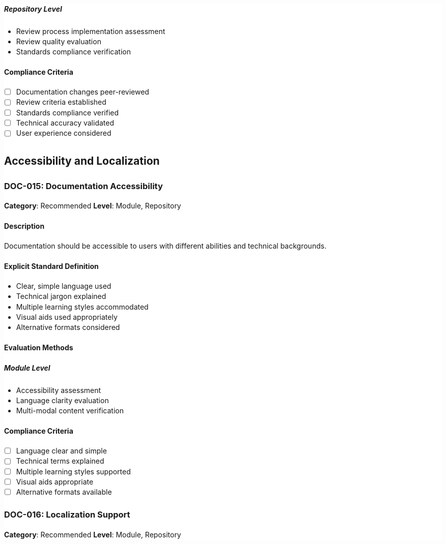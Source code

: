 ##### Repository Level

- Review process implementation assessment
- Review quality evaluation
- Standards compliance verification

#### Compliance Criteria

- [ ] Documentation changes peer-reviewed
- [ ] Review criteria established
- [ ] Standards compliance verified
- [ ] Technical accuracy validated
- [ ] User experience considered

## Accessibility and Localization

### DOC-015: Documentation Accessibility

**Category**: Recommended
**Level**: Module, Repository

#### Description

Documentation should be accessible to users with different abilities and technical backgrounds.

#### Explicit Standard Definition

- Clear, simple language used
- Technical jargon explained
- Multiple learning styles accommodated
- Visual aids used appropriately
- Alternative formats considered

#### Evaluation Methods

##### Module Level

- Accessibility assessment
- Language clarity evaluation
- Multi-modal content verification

#### Compliance Criteria

- [ ] Language clear and simple
- [ ] Technical terms explained
- [ ] Multiple learning styles supported
- [ ] Visual aids appropriate
- [ ] Alternative formats available

### DOC-016: Localization Support

**Category**: Recommended
**Level**: Module, Repository
